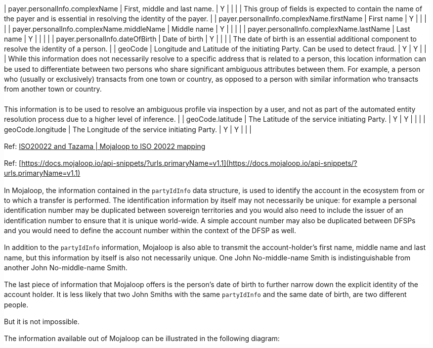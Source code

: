 | payer.personalInfo.complexName | First, middle and last name. | Y   |     |     |     | This group of fields is expected to contain the name of the payer and is essential in resolving the identity of the payer. |
| payer.personalInfo.complexName.firstName | First name | Y   |     |     |     |
| payer.personalInfo.complexName.middleName | Middle name | Y   |     |     |     |
| payer.personalInfo.complexName.lastName | Last name | Y   |     |     |     |
| payer.personalInfo.dateOfBirth | Date of birth | Y   |     |     |     | The date of birth is an essential additional component to resolve the identity of a person. |
| geoCode | Longitude and Latitude of the initiating Party. Can be used to detect fraud. | Y   | Y   |     |     | While this information does not necessarily resolve to a specific address that is related to a person, this location information can be used to differentiate between two persons who share significant ambiguous attributes between them. For example, a person who (usually or exclusively) transacts from one town or country, as opposed to a person with similar information who transacts from another town or country.<br><br>This information is to be used to resolve an ambiguous profile via inspection by a user, and not as part of the automated entity resolution process due to a higher level of inference. |
| geoCode.latitude | The Latitude of the service initiating Party. | Y   | Y   |     |     |
| geoCode.longitude | The Longitude of the service initiating Party. | Y   | Y   |     |     |

Ref: [ISO20022 and Tazama | Mojaloop to ISO 20022 mapping](https://lextego.atlassian.net/wiki/spaces/ACTIO/pages/358481974/ISO20022+and+Actio#Mojaloop-to-ISO-20022-mapping)

Ref: [https://docs.mojaloop.io/api-snippets/?urls.primaryName=v1.1](https://docs.mojaloop.io/api-snippets/?urls.primaryName=v1.1)

In Mojaloop, the information contained in the `partyIdInfo` data structure, is used to identify the account in the ecosystem from or to which a transfer is performed. The identification information by itself may not necessarily be unique: for example a personal identification number may be duplicated between sovereign territories and you would also need to include the issuer of an identification number to ensure that it is unique world-wide. A simple account number may also be duplicated between DFSPs and you would need to define the account number within the context of the DFSP as well.

In addition to the `partyIdInfo` information, Mojaloop is also able to transmit the account-holder’s first name, middle name and last name, but this information by itself is also not necessarily unique. One John No-middle-name Smith is indistinguishable from another John No-middle-name Smith.

The last piece of information that Mojaloop offers is the person’s date of birth to further narrow down the explicit identity of the account holder. It is less likely that two John Smiths with the same `partyIdInfo` and the same date of birth, are two different people.

But it is not impossible.

The information available out of Mojaloop can be illustrated in the following diagram:

